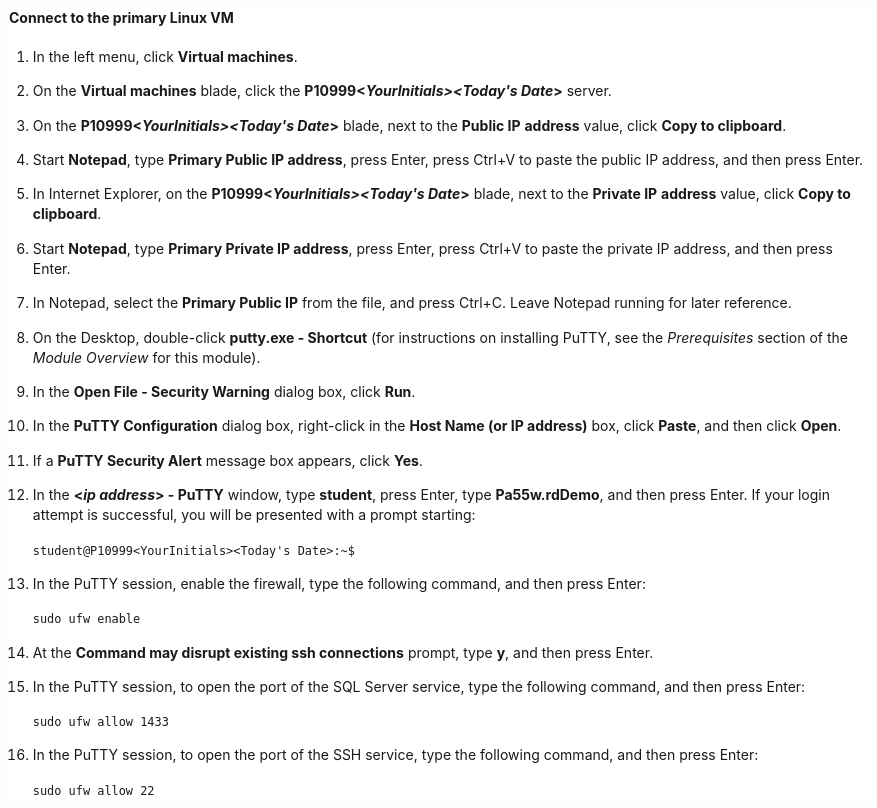 #### Connect to the primary Linux VM

1. In the left menu, click **Virtual machines**.

2. On the **Virtual machines** blade, click the **P10999\<*YourInitials\>\<Today's Date*\>** server.

3. On the **P10999\<*YourInitials\>\<Today's Date*\>** blade, next to the **Public IP** **address** value, click **Copy to clipboard**.

4. Start **Notepad**, type **Primary Public IP address**, press Enter, press Ctrl+V to paste the public IP address, and then press Enter.

5. In Internet Explorer, on the **P10999\<*YourInitials\>\<Today's Date*\>** blade, next to the **Private IP** **address** value, click **Copy to clipboard**.

6. Start **Notepad**, type **Primary Private IP address**, press Enter, press Ctrl+V to paste the private IP address, and then press Enter.

7. In Notepad, select the **Primary Public IP** from the file, and press Ctrl+C. Leave Notepad running for later reference.

8. On the Desktop, double-click **putty.exe - Shortcut** (for instructions on installing PuTTY, see the *Prerequisites* section of the *Module Overview* for this module).

9. In the **Open File - Security Warning** dialog box, click **Run**.

10. In the **PuTTY Configuration** dialog box, right-click in the **Host Name (or IP address)** box, click **Paste**, and then click **Open**.

11. If a **PuTTY Security Alert** message box appears, click **Yes**.

12. In the **\<*ip address*\> - PuTTY** window, type **student**, press Enter, type **Pa55w.rdDemo**, and then press Enter. If your login attempt is successful, you will be presented with a prompt starting:
    ```
    student@P10999<YourInitials><Today's Date>:~$
    ```

13. In the PuTTY session, enable the firewall, type the following command, and then press Enter:
    ```
    sudo ufw enable
    ```

14. At the **Command may disrupt existing ssh connections** prompt, type **y**, and then press Enter.

15. In the PuTTY session, to open the port of the SQL Server service, type the following command, and then press Enter:
    ```
    sudo ufw allow 1433
    ```

16. In the PuTTY session, to open the port of the SSH service, type the following command, and then press Enter:
    ```
    sudo ufw allow 22
    ```
